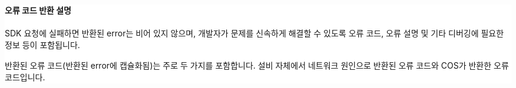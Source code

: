 #### 오류 코드 반환 설명

SDK 요청에 실패하면 반환된 error는 비어 있지 않으며, 개발자가 문제를 신속하게 해결할 수 있도록 오류 코드, 오류 설명 및 기타 디버깅에 필요한 정보 등이 포함됩니다.

반환된 오류 코드(반환된 error에 캡슐화됨)는 주로 두 가지를 포함합니다. 설비 자체에서 네트워크 원인으로 반환된 오류 코드와 COS가 반환한 오류 코드입니다.

